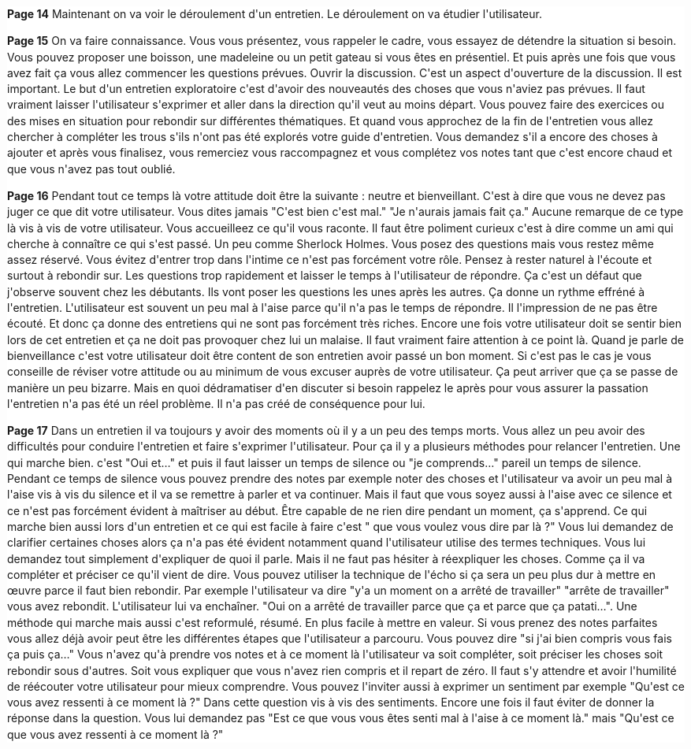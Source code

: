 **Page 14** Maintenant on va voir le déroulement d'un entretien. Le déroulement on va étudier l'utilisateur.

**Page 15** On va faire connaissance. Vous vous présentez, vous rappeler le cadre, vous essayez de détendre la situation si besoin. Vous pouvez proposer une boisson, une madeleine ou un petit gateau si vous êtes en présentiel. Et puis après une fois que vous avez fait ça vous allez commencer les questions prévues. Ouvrir la discussion. C'est un aspect d'ouverture de la discussion. Il est important. Le but d'un entretien exploratoire c'est d'avoir des nouveautés des choses que vous n'aviez pas prévues. Il faut vraiment laisser l'utilisateur s'exprimer et aller dans la direction qu'il veut au moins départ. Vous pouvez faire des exercices ou des mises en situation pour rebondir sur différentes thématiques. Et quand vous approchez de la fin de l'entretien vous allez chercher à compléter les trous s'ils n'ont pas été explorés votre guide d'entretien. Vous demandez s'il a encore des choses à ajouter et après vous finalisez, vous remerciez vous raccompagnez et vous complétez vos notes tant que c'est encore chaud et que vous n'avez pas tout oublié.

**Page 16** Pendant tout ce temps là votre attitude doit être la suivante : neutre et bienveillant. C'est à dire que vous ne devez pas juger ce que dit votre utilisateur. Vous dites jamais "C'est bien c'est mal." "Je n'aurais jamais fait ça." Aucune remarque de ce type là vis à vis de votre utilisateur. Vous accueilleez ce qu'il vous raconte. Il faut être poliment curieux c'est à dire comme un ami qui cherche à connaître ce qui s'est passé. Un peu comme Sherlock Holmes. Vous posez des questions mais vous restez même assez réservé. Vous évitez d'entrer trop dans l'intime ce n'est pas forcément votre rôle. Pensez à rester naturel à l'écoute et surtout à rebondir sur. Les questions trop rapidement et laisser le temps à l'utilisateur de répondre. Ça c'est un défaut que j'observe souvent chez les débutants. Ils vont poser les questions les unes après les autres. Ça donne un rythme effréné à l'entretien. L'utilisateur est souvent un peu mal à l'aise parce qu'il n'a pas le temps de répondre. Il l'impression de ne pas être écouté. Et donc ça donne des entretiens qui ne sont pas forcément très riches. Encore une fois votre utilisateur doit se sentir bien lors de cet entretien et ça ne doit pas provoquer chez lui un malaise. Il faut vraiment faire attention à ce point là. Quand je parle de bienveillance c'est votre utilisateur doit être content de son entretien avoir passé un bon moment. Si c'est pas le cas je vous conseille de réviser votre attitude ou au minimum de vous excuser auprès de votre utilisateur. Ça peut arriver que ça se passe de manière un peu bizarre. Mais en quoi dédramatiser d'en discuter si besoin rappelez le après pour vous assurer la passation l'entretien n'a pas été un réel problème. Il n'a pas créé de conséquence pour lui.

**Page 17** Dans un entretien il va toujours y avoir des moments où il y a un peu des temps morts. Vous allez un peu avoir des difficultés pour conduire l'entretien et faire s'exprimer l'utilisateur. Pour ça il y a plusieurs méthodes pour relancer l'entretien. Une qui marche bien. c'est "Oui et…" et puis il faut laisser un temps de silence ou "je comprends…" pareil un temps de silence. Pendant ce temps de silence vous pouvez prendre des notes par exemple noter des choses et l'utilisateur va avoir un peu mal à l'aise vis à vis du silence et il va se remettre à parler et va continuer. Mais il faut que vous soyez aussi à l'aise avec ce silence et ce n'est pas forcément évident à maîtriser au début. Être capable de ne rien dire pendant un moment, ça s'apprend. Ce qui marche bien aussi lors d'un entretien et ce qui est facile à faire c'est " que vous voulez vous dire par là ?" Vous lui demandez de clarifier certaines choses alors ça n'a pas été évident notamment quand l'utilisateur utilise des termes techniques. Vous lui demandez tout simplement d'expliquer de quoi il parle. Mais il ne faut pas hésiter à réexpliquer les choses. Comme ça il va compléter et préciser ce qu'il vient de dire. Vous pouvez utiliser la technique de l'écho si ça sera un peu plus dur à mettre en œuvre parce il faut bien rebondir. Par exemple l'utilisateur va dire "y'a un moment on a arrêté de travailler" "arrête de travailler" vous avez rebondit. L'utilisateur lui va enchaîner. "Oui on a arrêté de travailler parce que ça et parce que ça patati…". Une méthode qui marche mais aussi c'est reformulé, résumé. En plus facile à mettre en valeur. Si vous prenez des notes parfaites vous allez déjà avoir peut être les différentes étapes que l'utilisateur a parcouru. Vous pouvez dire "si j'ai bien compris vous fais ça puis ça…" Vous n'avez qu'à prendre vos notes et à ce moment là l'utilisateur va soit compléter, soit préciser les choses soit rebondir sous d'autres. Soit vous expliquer que vous n'avez rien compris et il repart de zéro. Il faut s'y attendre et avoir l'humilité de réécouter votre utilisateur pour mieux comprendre. Vous pouvez l'inviter aussi à exprimer un sentiment par exemple "Qu'est ce vous avez ressenti à ce moment là ?" Dans cette question vis à vis des sentiments. Encore une fois il faut éviter de donner la réponse dans la question. Vous lui demandez pas "Est ce que vous vous êtes senti mal à l'aise à ce moment là." mais "Qu'est ce que vous avez ressenti à ce moment là ?"

